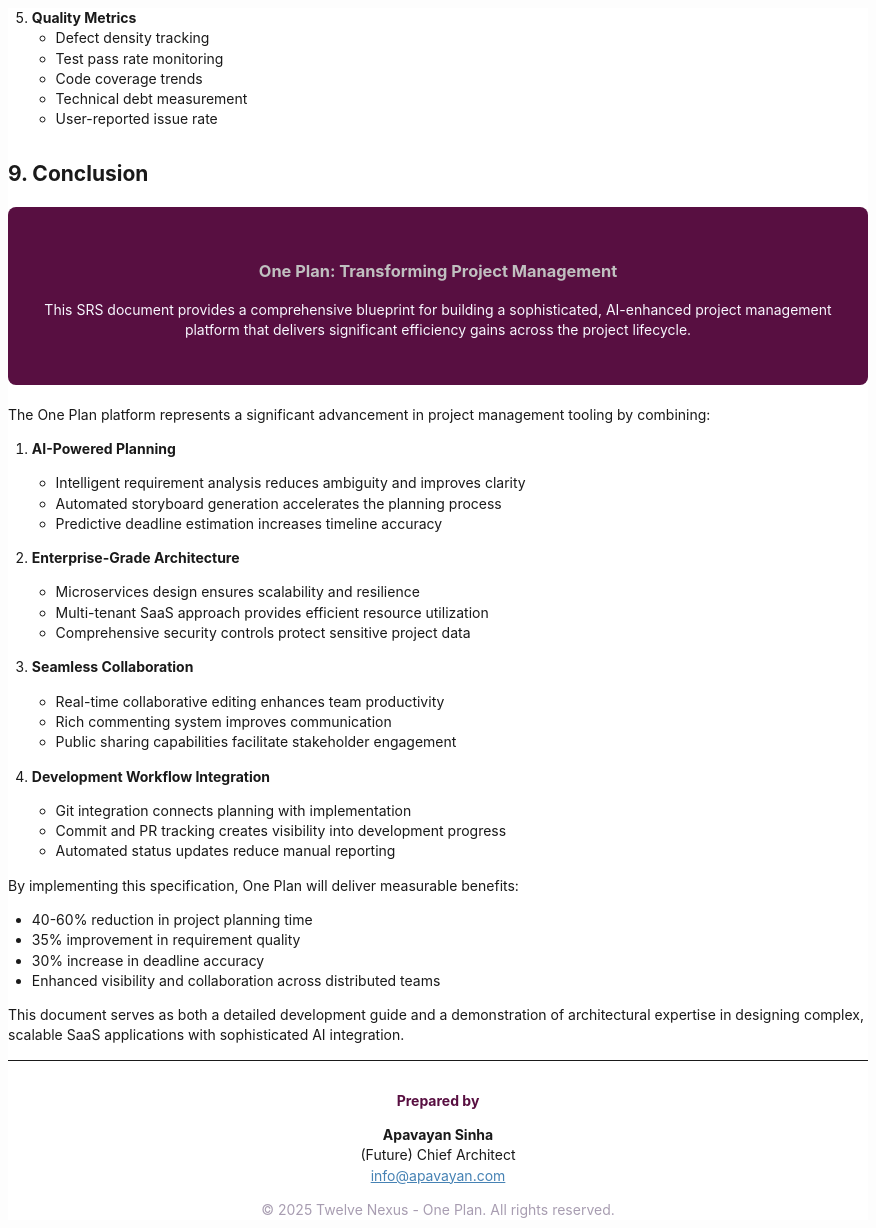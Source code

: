 5. **Quality Metrics**
   - Defect density tracking
   - Test pass rate monitoring
   - Code coverage trends
   - Technical debt measurement
   - User-reported issue rate

## 9. Conclusion

<div style="background-color: #580F41; color: #F8F8FF; padding: 30px; border-radius: 8px; margin-bottom: 20px; text-align: center;">
  <h3 style="color: #C0C0C0;">One Plan: Transforming Project Management</h3>
  <p>This SRS document provides a comprehensive blueprint for building a sophisticated, AI-enhanced project management platform that delivers significant efficiency gains across the project lifecycle.</p>
</div>

The One Plan platform represents a significant advancement in project management tooling by combining:

1. **AI-Powered Planning**
   - Intelligent requirement analysis reduces ambiguity and improves clarity
   - Automated storyboard generation accelerates the planning process
   - Predictive deadline estimation increases timeline accuracy

2. **Enterprise-Grade Architecture**
   - Microservices design ensures scalability and resilience
   - Multi-tenant SaaS approach provides efficient resource utilization
   - Comprehensive security controls protect sensitive project data

3. **Seamless Collaboration**
   - Real-time collaborative editing enhances team productivity
   - Rich commenting system improves communication
   - Public sharing capabilities facilitate stakeholder engagement

4. **Development Workflow Integration**
   - Git integration connects planning with implementation
   - Commit and PR tracking creates visibility into development progress
   - Automated status updates reduce manual reporting

By implementing this specification, One Plan will deliver measurable benefits:
- 40-60% reduction in project planning time
- 35% improvement in requirement quality
- 30% increase in deadline accuracy
- Enhanced visibility and collaboration across distributed teams

This document serves as both a detailed development guide and a demonstration of architectural expertise in designing complex, scalable SaaS applications with sophisticated AI integration.

---

<div style="text-align: center; margin-top: 30px;">
  <p style="color: #580F41; font-weight: bold;">Prepared by</p>
  <p><strong>Apavayan Sinha</strong><br>
  (Future) Chief Architect<br>
  <a href="mailto:info@apavayan.com" style="color: #4682B4;">info@apavayan.com</a></p>
  <p style="color: #A89DB1;">© 2025 Twelve Nexus - One Plan. All rights reserved.</p>
</div>
